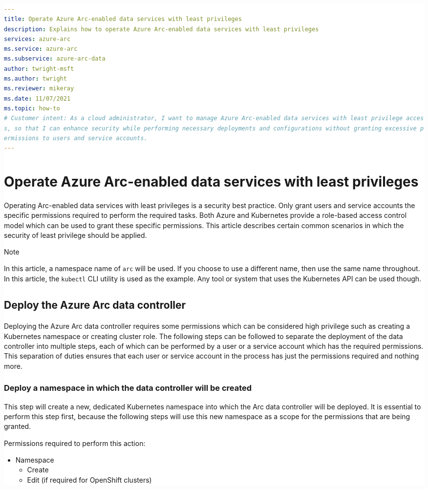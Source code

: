 ```yaml
---
title: Operate Azure Arc-enabled data services with least privileges
description: Explains how to operate Azure Arc-enabled data services with least privileges
services: azure-arc
ms.service: azure-arc
ms.subservice: azure-arc-data
author: twright-msft
ms.author: twright
ms.reviewer: mikeray
ms.date: 11/07/2021
ms.topic: how-to
# Customer intent: As a cloud administrator, I want to manage Azure Arc-enabled data services with least privilege access, so that I can enhance security while performing necessary deployments and configurations without granting excessive permissions to users and service accounts.
---
```


# Operate Azure Arc-enabled data services with least privileges

Operating Arc-enabled data services with least privileges is a security best practice. Only grant users and service accounts the specific permissions required to perform the required tasks. Both Azure and Kubernetes provide a role-based access control model which can be used to grant these specific permissions. This article describes certain common scenarios in which the security of least privilege should be applied.

> [!NOTE]
> In this article, a namespace name of `arc` will be used. If you choose to use a different name, then use the same name throughout.
> In this article, the `kubectl` CLI utility is used as the example. Any tool or system that uses the Kubernetes API can be used though.

## Deploy the Azure Arc data controller

Deploying the Azure Arc data controller requires some permissions which can be considered high privilege such as creating a Kubernetes namespace or creating cluster role. The following steps can be followed to separate the deployment of the data controller into multiple steps, each of which can be performed by a user or a service account which has the required permissions. This separation of duties ensures that each user or service account in the process has just the permissions required and nothing more.

### Deploy a namespace in which the data controller will be created

This step will create a new, dedicated Kubernetes namespace into which the Arc data controller will be deployed. It is essential to perform this step first, because the following steps will use this new namespace as a scope for the permissions that are being granted.

Permissions required to perform this action:

- Namespace
  - Create
  - Edit (if required for OpenShift clusters)
